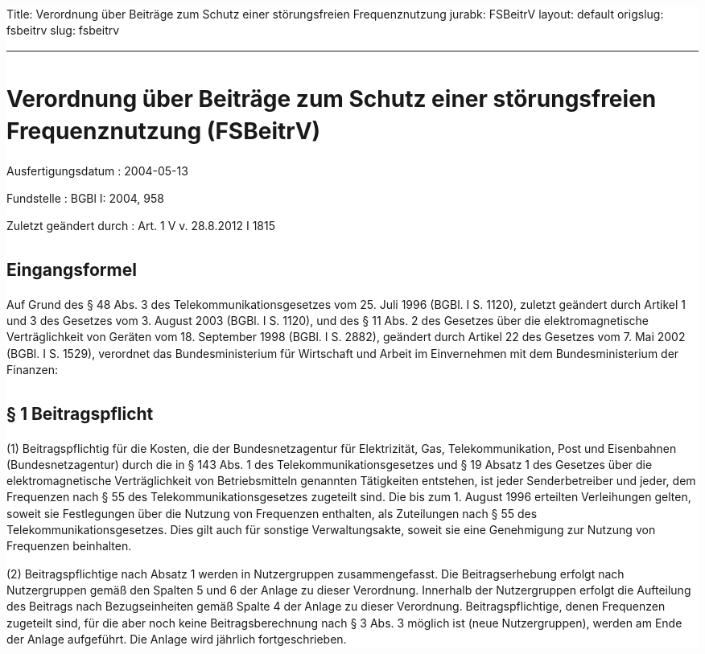 Title: Verordnung über Beiträge zum Schutz einer störungsfreien Frequenznutzung
jurabk: FSBeitrV
layout: default
origslug: fsbeitrv
slug: fsbeitrv

---

# Verordnung über Beiträge zum Schutz einer störungsfreien Frequenznutzung (FSBeitrV)

Ausfertigungsdatum
:   2004-05-13

Fundstelle
:   BGBl I: 2004, 958

Zuletzt geändert durch
:   Art. 1 V v. 28.8.2012 I 1815


## Eingangsformel

Auf Grund des § 48 Abs. 3 des Telekommunikationsgesetzes vom 25. Juli
1996 (BGBl. I S. 1120), zuletzt geändert durch Artikel 1 und 3 des
Gesetzes vom 3. August 2003 (BGBl. I S. 1120), und des § 11 Abs. 2 des
Gesetzes über die elektromagnetische Verträglichkeit von Geräten vom
18\. September 1998 (BGBl. I S. 2882), geändert durch Artikel 22 des
Gesetzes vom 7. Mai 2002 (BGBl. I S. 1529), verordnet das
Bundesministerium für Wirtschaft und Arbeit im Einvernehmen mit dem
Bundesministerium der Finanzen:


## § 1 Beitragspflicht

(1) Beitragspflichtig für die Kosten, die der Bundesnetzagentur für
Elektrizität, Gas, Telekommunikation, Post und Eisenbahnen
(Bundesnetzagentur) durch die in § 143 Abs. 1 des
Telekommunikationsgesetzes und § 19 Absatz 1 des Gesetzes über die
elektromagnetische Verträglichkeit von Betriebsmitteln genannten
Tätigkeiten entstehen, ist jeder Senderbetreiber und jeder, dem
Frequenzen nach § 55 des Telekommunikationsgesetzes zugeteilt sind.
Die bis zum 1. August 1996 erteilten Verleihungen gelten, soweit sie
Festlegungen über die Nutzung von Frequenzen enthalten, als
Zuteilungen nach § 55 des Telekommunikationsgesetzes. Dies gilt auch
für sonstige Verwaltungsakte, soweit sie eine Genehmigung zur Nutzung
von Frequenzen beinhalten.

(2) Beitragspflichtige nach Absatz 1 werden in Nutzergruppen
zusammengefasst. Die Beitragserhebung erfolgt nach Nutzergruppen gemäß
den Spalten 5 und 6 der Anlage zu dieser Verordnung. Innerhalb der
Nutzergruppen erfolgt die Aufteilung des Beitrags nach Bezugseinheiten
gemäß Spalte 4 der Anlage zu dieser Verordnung. Beitragspflichtige,
denen Frequenzen zugeteilt sind, für die aber noch keine
Beitragsberechnung nach § 3 Abs. 3 möglich ist (neue Nutzergruppen),
werden am Ende der Anlage aufgeführt. Die Anlage wird jährlich
fortgeschrieben.
